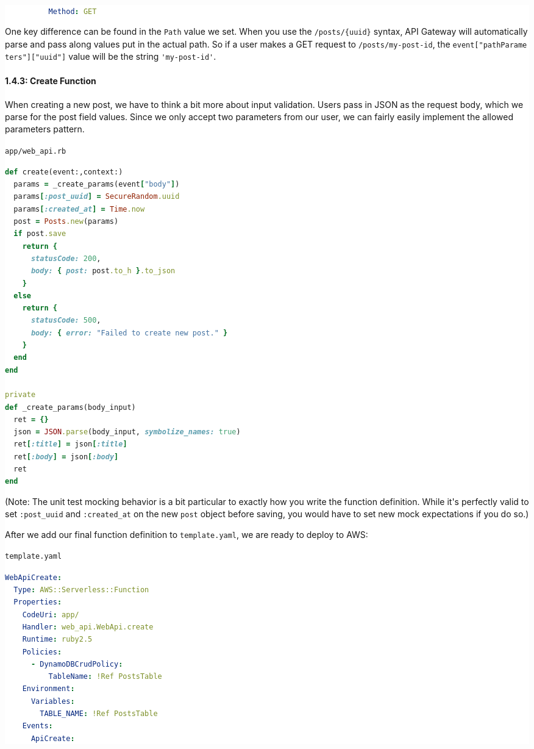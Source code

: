 ```yaml
          Method: GET
```

One key difference can be found in the `Path` value we set. When you use the `/posts/{uuid}` syntax, API Gateway will automatically parse and pass along values put in the actual path. So if a user makes a GET request to `/posts/my-post-id`, the `event["pathParameters"]["uuid"]` value will be the string `'my-post-id'`.

#### 1.4.3: Create Function

When creating a new post, we have to think a bit more about input validation. Users pass in JSON as the request body, which we parse for the post field values. Since we only accept two parameters from our user, we can fairly easily implement the allowed parameters pattern.

`app/web_api.rb`
```ruby
def create(event:,context:)
  params = _create_params(event["body"])
  params[:post_uuid] = SecureRandom.uuid
  params[:created_at] = Time.now
  post = Posts.new(params)
  if post.save
    return {
      statusCode: 200,
      body: { post: post.to_h }.to_json
    }
  else
    return {
      statusCode: 500,
      body: { error: "Failed to create new post." }
    }
  end
end

private
def _create_params(body_input)
  ret = {}
  json = JSON.parse(body_input, symbolize_names: true)
  ret[:title] = json[:title]
  ret[:body] = json[:body]
  ret
end
```

(Note: The unit test mocking behavior is a bit particular to exactly how you write the function definition. While it's perfectly valid to set `:post_uuid` and `:created_at` on the new `post` object before saving, you would have to set new mock expectations if you do so.)

After we add our final function definition to `template.yaml`, we are ready to deploy to AWS:

`template.yaml`
```yaml
WebApiCreate:
  Type: AWS::Serverless::Function
  Properties:
    CodeUri: app/
    Handler: web_api.WebApi.create
    Runtime: ruby2.5
    Policies:
      - DynamoDBCrudPolicy:
          TableName: !Ref PostsTable
    Environment:
      Variables:
        TABLE_NAME: !Ref PostsTable
    Events:
      ApiCreate:
```